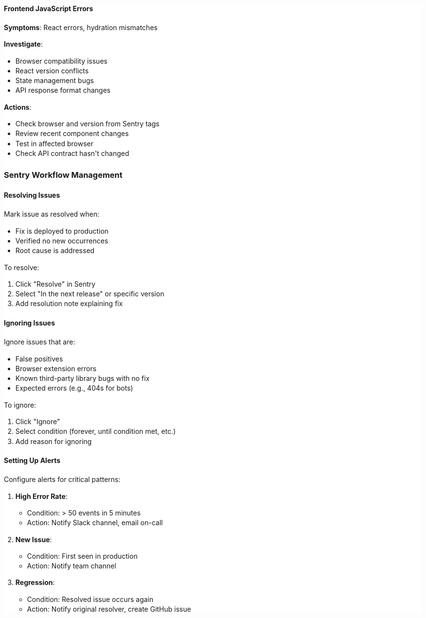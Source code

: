 #### Frontend JavaScript Errors

**Symptoms**: React errors, hydration mismatches

**Investigate**:
- Browser compatibility issues
- React version conflicts
- State management bugs
- API response format changes

**Actions**:
- Check browser and version from Sentry tags
- Review recent component changes
- Test in affected browser
- Check API contract hasn't changed

### Sentry Workflow Management

#### Resolving Issues

Mark issue as resolved when:
- Fix is deployed to production
- Verified no new occurrences
- Root cause is addressed

To resolve:
1. Click "Resolve" in Sentry
2. Select "In the next release" or specific version
3. Add resolution note explaining fix

#### Ignoring Issues

Ignore issues that are:
- False positives
- Browser extension errors
- Known third-party library bugs with no fix
- Expected errors (e.g., 404s for bots)

To ignore:
1. Click "Ignore"
2. Select condition (forever, until condition met, etc.)
3. Add reason for ignoring

#### Setting Up Alerts

Configure alerts for critical patterns:

1. **High Error Rate**:
   - Condition: > 50 events in 5 minutes
   - Action: Notify Slack channel, email on-call

2. **New Issue**:
   - Condition: First seen in production
   - Action: Notify team channel

3. **Regression**:
   - Condition: Resolved issue occurs again
   - Action: Notify original resolver, create GitHub issue
